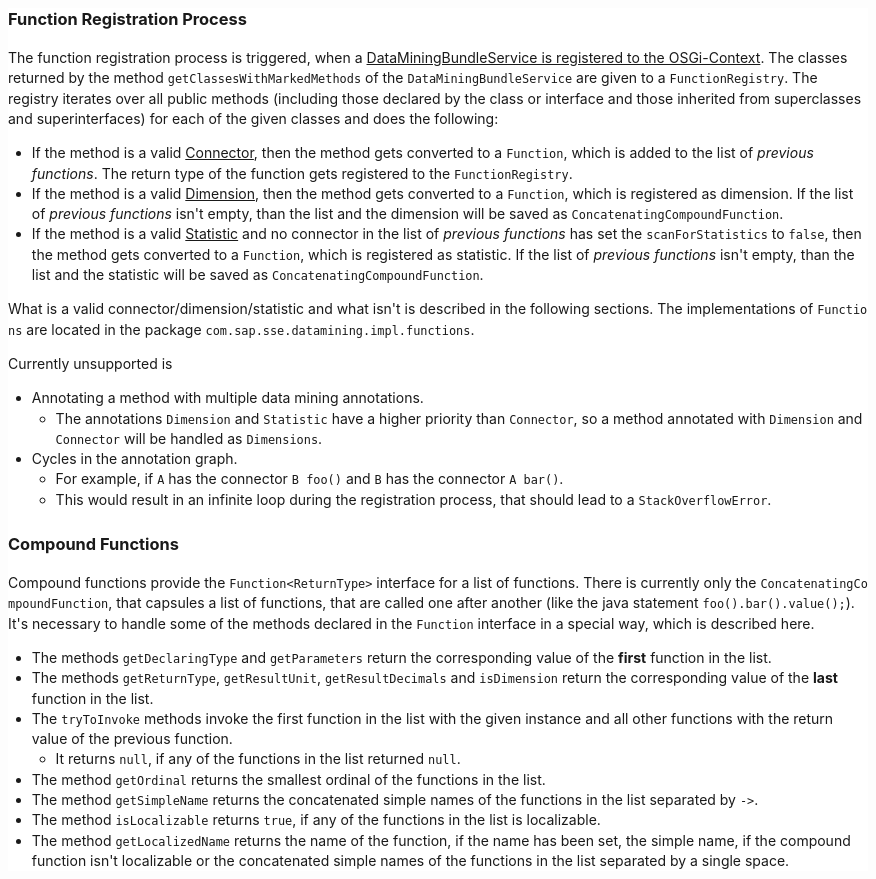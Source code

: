 ### Function Registration Process

The function registration process is triggered, when a [DataMiningBundleService is registered to the OSGi-Context](#Registration-and-Deregistration-of-Data-Mining-Bundles). The classes returned by the method `getClassesWithMarkedMethods` of the `DataMiningBundleService` are given to a `FunctionRegistry`. The registry iterates over all public methods (including those declared by the class or interface and those inherited from superclasses and superinterfaces) for each of the given classes and does the following:

* If the method is a valid [Connector](#Connectors), then the method gets converted to a `Function`, which is added to the list of *previous functions*. The return type of the function gets registered to the `FunctionRegistry`.
* If the method is a valid [Dimension](#Dimensions), then the method gets converted to a `Function`, which is registered as dimension. If the list of *previous functions* isn't empty, than the list and the dimension will be saved as `ConcatenatingCompoundFunction`.
* If the method is a valid [Statistic](#Statistics) and no connector in the list of *previous functions* has set the `scanForStatistics` to `false`, then the method gets converted to a `Function`, which is registered as statistic. If the list of *previous functions* isn't empty, than the list and the statistic will be saved as `ConcatenatingCompoundFunction`.

What is a valid connector/dimension/statistic and what isn't is described in the following sections. The implementations of `Functions` are located in the package `com.sap.sse.datamining.impl.functions`.

Currently unsupported is

* Annotating a method with multiple data mining annotations.
	* The annotations `Dimension` and `Statistic` have a higher priority than `Connector`, so a method annotated with `Dimension` and `Connector` will be handled as `Dimensions`.
* Cycles in the annotation graph.
	* For example, if `A` has the connector `B foo()` and `B` has the connector `A bar()`.
	* This would result in an infinite loop during the registration process, that should lead to a `StackOverflowError`.

### Compound Functions

Compound functions provide the `Function<ReturnType>` interface for a list of functions. There is currently only the `ConcatenatingCompoundFunction`, that capsules a list of functions, that are called one after another (like the java statement `foo().bar().value();`). It's necessary to handle some of the methods declared in the `Function` interface in a special way, which is described here.

* The methods `getDeclaringType` and `getParameters` return the corresponding value of the **first** function in the list.
* The methods `getReturnType`, `getResultUnit`, `getResultDecimals` and `isDimension` return the corresponding value of the **last** function in the list.
* The `tryToInvoke` methods invoke the first function in the list with the given instance and all other functions with the return value of the previous function.
	* It returns `null`, if any of the functions in the list returned `null`.
* The method `getOrdinal` returns the smallest ordinal of the functions in the list.
* The method `getSimpleName` returns the concatenated simple names of the functions in the list separated by `->`.
* The method `isLocalizable` returns `true`, if any of the functions in the list is localizable.
* The method `getLocalizedName` returns the name of the function, if the name has been set, the simple name, if the compound function isn't localizable or the concatenated simple names of the functions in the list separated by a single space.
